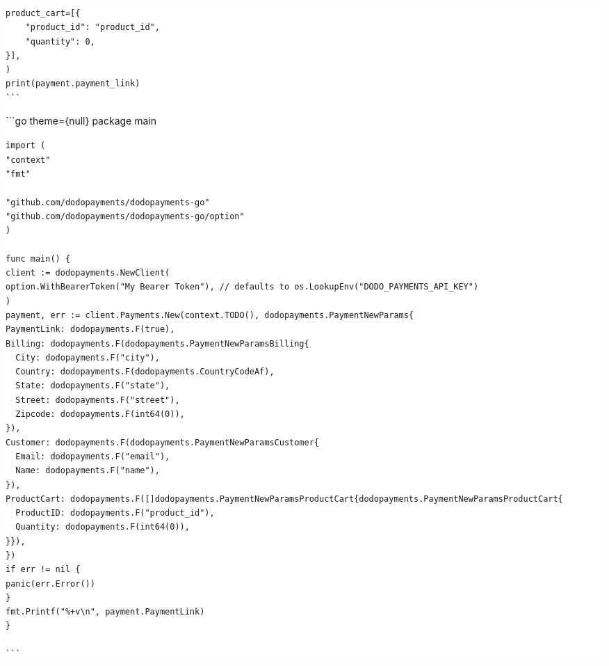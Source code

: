     product_cart=[{
        "product_id": "product_id",
        "quantity": 0,
    }],
    )
    print(payment.payment_link)
    ```

  </Tab>

  <Tab title="Go SDK">
    ```go  theme={null}
    package main

    import (
    "context"
    "fmt"

    "github.com/dodopayments/dodopayments-go"
    "github.com/dodopayments/dodopayments-go/option"
    )

    func main() {
    client := dodopayments.NewClient(
    option.WithBearerToken("My Bearer Token"), // defaults to os.LookupEnv("DODO_PAYMENTS_API_KEY")
    )
    payment, err := client.Payments.New(context.TODO(), dodopayments.PaymentNewParams{
    PaymentLink: dodopayments.F(true),
    Billing: dodopayments.F(dodopayments.PaymentNewParamsBilling{
      City: dodopayments.F("city"),
      Country: dodopayments.F(dodopayments.CountryCodeAf),
      State: dodopayments.F("state"),
      Street: dodopayments.F("street"),
      Zipcode: dodopayments.F(int64(0)),
    }),
    Customer: dodopayments.F(dodopayments.PaymentNewParamsCustomer{
      Email: dodopayments.F("email"),
      Name: dodopayments.F("name"),
    }),
    ProductCart: dodopayments.F([]dodopayments.PaymentNewParamsProductCart{dodopayments.PaymentNewParamsProductCart{
      ProductID: dodopayments.F("product_id"),
      Quantity: dodopayments.F(int64(0)),
    }}),
    })
    if err != nil {
    panic(err.Error())
    }
    fmt.Printf("%+v\n", payment.PaymentLink)
    }

    ```

  </Tab>
